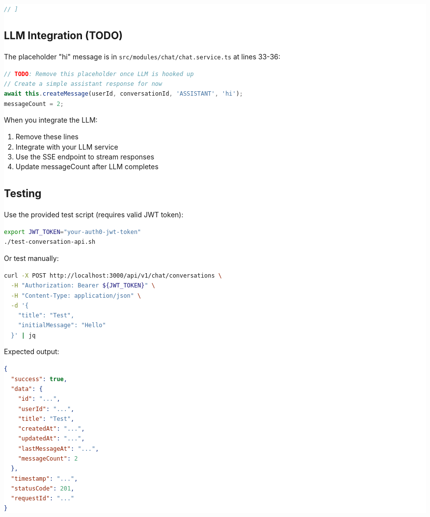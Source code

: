 ```javascript
// ]
```

## LLM Integration (TODO)

The placeholder "hi" message is in `src/modules/chat/chat.service.ts` at lines 33-36:

```typescript
// TODO: Remove this placeholder once LLM is hooked up
// Create a simple assistant response for now
await this.createMessage(userId, conversationId, 'ASSISTANT', 'hi');
messageCount = 2;
```

When you integrate the LLM:
1. Remove these lines
2. Integrate with your LLM service
3. Use the SSE endpoint to stream responses
4. Update messageCount after LLM completes

## Testing

Use the provided test script (requires valid JWT token):

```bash
export JWT_TOKEN="your-auth0-jwt-token"
./test-conversation-api.sh
```

Or test manually:

```bash
curl -X POST http://localhost:3000/api/v1/chat/conversations \
  -H "Authorization: Bearer ${JWT_TOKEN}" \
  -H "Content-Type: application/json" \
  -d '{
    "title": "Test",
    "initialMessage": "Hello"
  }' | jq
```

Expected output:
```json
{
  "success": true,
  "data": {
    "id": "...",
    "userId": "...",
    "title": "Test",
    "createdAt": "...",
    "updatedAt": "...",
    "lastMessageAt": "...",
    "messageCount": 2
  },
  "timestamp": "...",
  "statusCode": 201,
  "requestId": "..."
}
```
